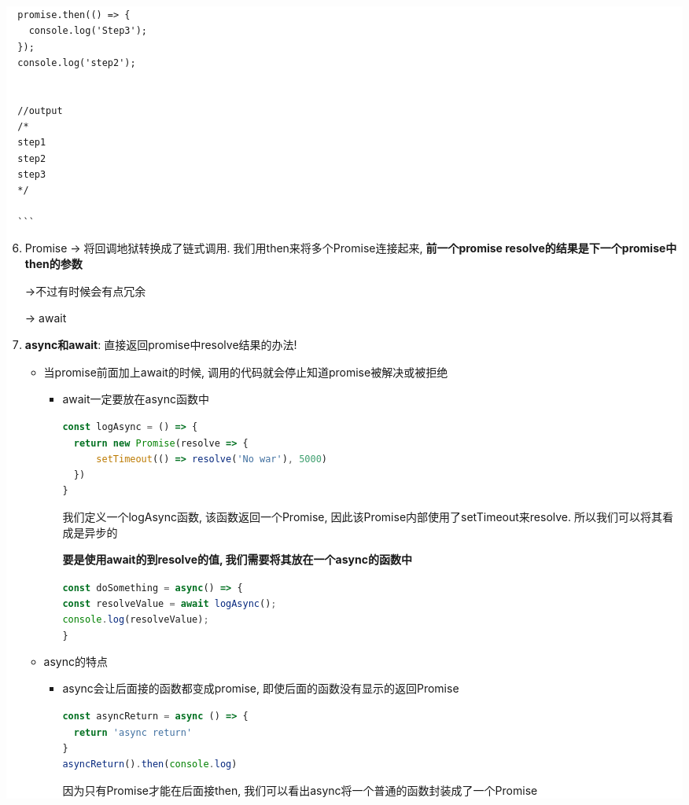       promise.then(() => {
      	console.log('Step3');
      });
      console.log('step2');
      
      
      //output 
      /*
      step1
      step2
      step3
      */
      
      ```

   6. Promise -> 将回调地狱转换成了链式调用. 我们用then来将多个Promise连接起来, **前一个promise resolve的结果是下一个promise中then的参数**

      ->不过有时候会有点冗余

      -> await

   7. **async和await**: 直接返回promise中resolve结果的办法!

      - 当promise前面加上await的时候, 调用的代码就会停止知道promise被解决或被拒绝

        - await一定要放在async函数中

          ```javascript
          const logAsync = () => {
          	return new Promise(resolve => {
          		setTimeout(() => resolve('No war'), 5000)
          	})
          }
          ```

          我们定义一个logAsync函数, 该函数返回一个Promise, 因此该Promise内部使用了setTimeout来resolve. 所以我们可以将其看成是异步的

          **要是使用await的到resolve的值, 我们需要将其放在一个async的函数中**

          ```javascript
          const doSomething = async() => {
          const resolveValue = await logAsync();
          console.log(resolveValue);
          }
          ```

      - async的特点

        - async会让后面接的函数都变成promise, 即使后面的函数没有显示的返回Promise

          ```javascript
          const asyncReturn = async () => {
          	return 'async return'
          }
          asyncReturn().then(console.log)
          ```

          因为只有Promise才能在后面接then, 我们可以看出async将一个普通的函数封装成了一个Promise
